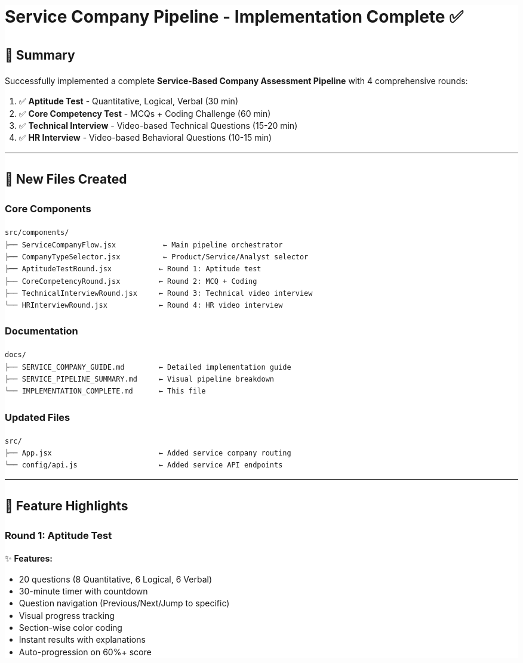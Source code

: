 # Service Company Pipeline - Implementation Complete ✅

## 🎉 Summary

Successfully implemented a complete **Service-Based Company Assessment Pipeline** with 4 comprehensive rounds:

1. ✅ **Aptitude Test** - Quantitative, Logical, Verbal (30 min)
2. ✅ **Core Competency Test** - MCQs + Coding Challenge (60 min)
3. ✅ **Technical Interview** - Video-based Technical Questions (15-20 min)
4. ✅ **HR Interview** - Video-based Behavioral Questions (10-15 min)

---

## 📁 New Files Created

### Core Components
```
src/components/
├── ServiceCompanyFlow.jsx           ← Main pipeline orchestrator
├── CompanyTypeSelector.jsx          ← Product/Service/Analyst selector
├── AptitudeTestRound.jsx           ← Round 1: Aptitude test
├── CoreCompetencyRound.jsx         ← Round 2: MCQ + Coding
├── TechnicalInterviewRound.jsx     ← Round 3: Technical video interview
└── HRInterviewRound.jsx            ← Round 4: HR video interview
```

### Documentation
```
docs/
├── SERVICE_COMPANY_GUIDE.md        ← Detailed implementation guide
├── SERVICE_PIPELINE_SUMMARY.md     ← Visual pipeline breakdown
└── IMPLEMENTATION_COMPLETE.md      ← This file
```

### Updated Files
```
src/
├── App.jsx                         ← Added service company routing
└── config/api.js                   ← Added service API endpoints
```

---

## 🎯 Feature Highlights

### Round 1: Aptitude Test
✨ **Features:**
- 20 questions (8 Quantitative, 6 Logical, 6 Verbal)
- 30-minute timer with countdown
- Question navigation (Previous/Next/Jump to specific)
- Visual progress tracking
- Section-wise color coding
- Instant results with explanations
- Auto-progression on 60%+ score
